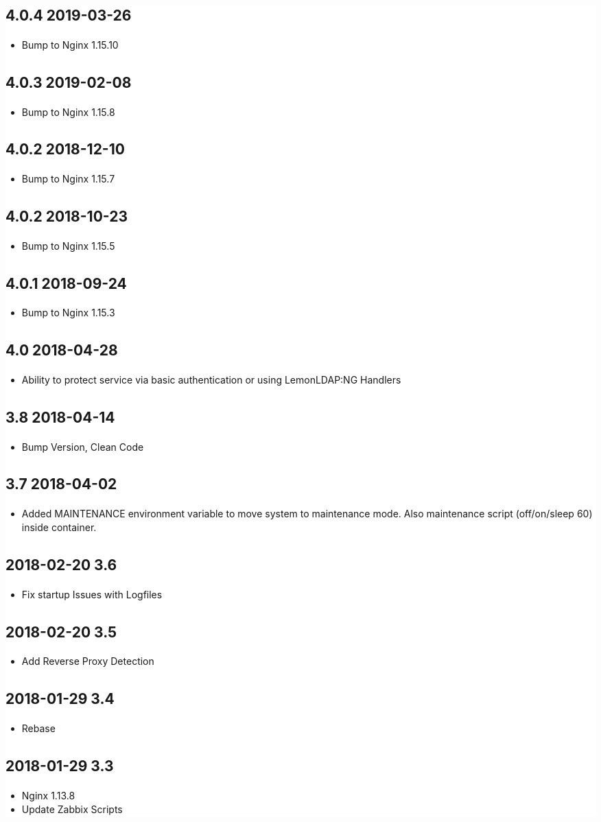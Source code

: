 ## 4.0.4 2019-03-26 <dave at tiredofit dot ca>

* Bump to Nginx 1.15.10

## 4.0.3 2019-02-08 <dave at tiredofit dot ca>

* Bump to Nginx 1.15.8 

## 4.0.2 2018-12-10 <dave at tiredofit dot ca>

* Bump to Nginx 1.15.7

## 4.0.2 2018-10-23 <dave at tiredofit dot ca>

* Bump to Nginx 1.15.5

## 4.0.1 2018-09-24 <dave at tiredofit dot ca>

* Bump to Nginx 1.15.3

## 4.0 2018-04-28 <dave at tiredofit dot ca>

* Ability to protect service via basic authentication or using LemonLDAP:NG Handlers

## 3.8 2018-04-14 <dave at tiredofit dot ca>

* Bump Version, Clean Code

## 3.7 2018-04-02 <dave at tiredofit dot ca>

* Added MAINTENANCE environment variable to move system to maintenance mode. Also maintenance script (off/on/sleep 60) inside container.

## 2018-02-20 3.6 <dave at tiredofit dot ca>

* Fix startup Issues with Logfiles

## 2018-02-20 3.5 <dave at tiredofit dot ca>
	
* Add Reverse Proxy Detection

## 2018-01-29 3.4 <dave at tiredofit dot ca>

* Rebase

## 2018-01-29 3.3 <dave at tiredofit dot ca>

* Nginx 1.13.8
* Update Zabbix Scripts
